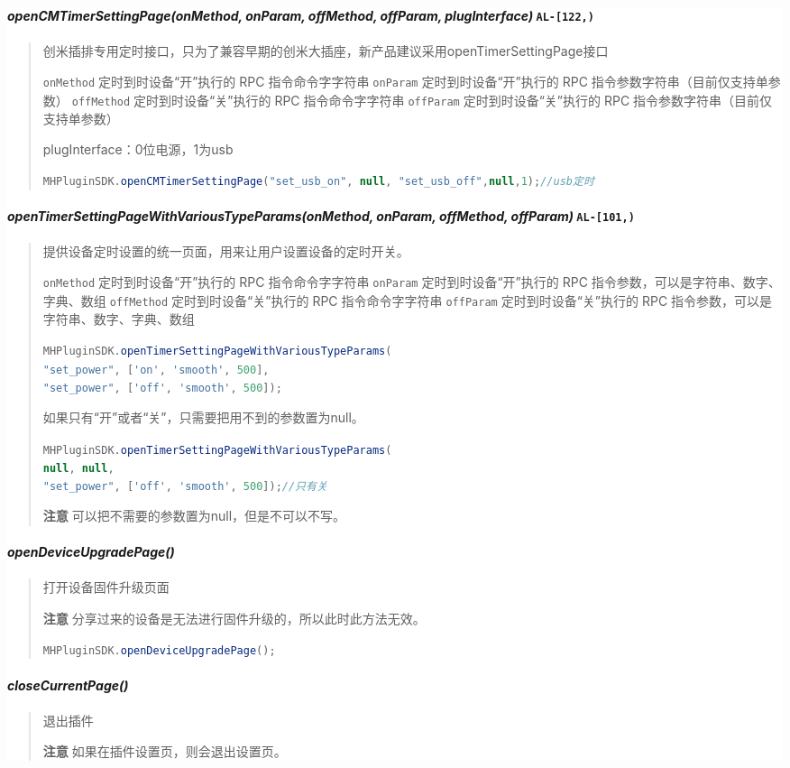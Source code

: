 #### *openCMTimerSettingPage(onMethod, onParam, offMethod, offParam, plugInterface)* `AL-[122,)`

>创米插排专用定时接口，只为了兼容早期的创米大插座，新产品建议采用openTimerSettingPage接口
>
>`onMethod` 定时到时设备“开”执行的 RPC 指令命令字字符串
>`onParam` 定时到时设备“开”执行的 RPC 指令参数字符串（目前仅支持单参数）
>`offMethod` 定时到时设备“关”执行的 RPC 指令命令字字符串
>`offParam` 定时到时设备“关”执行的 RPC 指令参数字符串（目前仅支持单参数）
>
>plugInterface：0位电源，1为usb
>
>```js
>MHPluginSDK.openCMTimerSettingPage("set_usb_on", null, "set_usb_off",null,1);//usb定时
>```

#### *openTimerSettingPageWithVariousTypeParams(onMethod, onParam, offMethod, offParam)* `AL-[101,)`

>提供设备定时设置的统一页面，用来让用户设置设备的定时开关。
>
>`onMethod` 定时到时设备“开”执行的 RPC 指令命令字字符串
>`onParam` 定时到时设备“开”执行的 RPC 指令参数，可以是字符串、数字、字典、数组
>`offMethod` 定时到时设备“关”执行的 RPC 指令命令字字符串
>`offParam` 定时到时设备“关”执行的 RPC 指令参数，可以是字符串、数字、字典、数组
>
>```js
>MHPluginSDK.openTimerSettingPageWithVariousTypeParams(
>"set_power", ['on', 'smooth', 500], 
>"set_power", ['off', 'smooth', 500]);
>```
>如果只有“开”或者“关”，只需要把用不到的参数置为null。
>
>```js
>MHPluginSDK.openTimerSettingPageWithVariousTypeParams(
>null, null, 
>"set_power", ['off', 'smooth', 500]);//只有关
>```
>**注意** 可以把不需要的参数置为null，但是不可以不写。

#### *openDeviceUpgradePage()*

> 打开设备固件升级页面
>
> **注意** 分享过来的设备是无法进行固件升级的，所以此时此方法无效。
>
> ```js
> MHPluginSDK.openDeviceUpgradePage();
> ```

#### *closeCurrentPage()*

>退出插件
>
>**注意** 如果在插件设置页，则会退出设置页。
